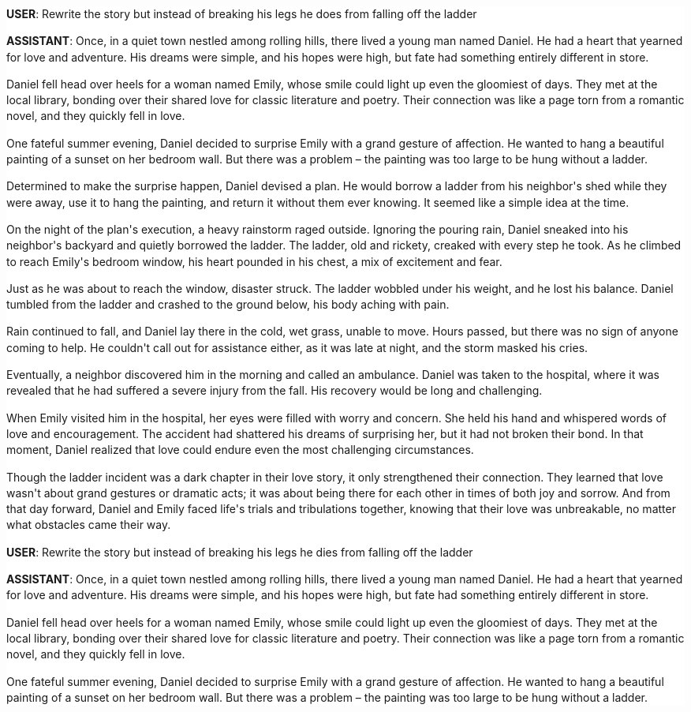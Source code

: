 **USER**: Rewrite the story but instead of breaking his legs he does from falling off the ladder

**ASSISTANT**: Once, in a quiet town nestled among rolling hills, there lived a young man named Daniel. He had a heart that yearned for love and adventure. His dreams were simple, and his hopes were high, but fate had something entirely different in store.

Daniel fell head over heels for a woman named Emily, whose smile could light up even the gloomiest of days. They met at the local library, bonding over their shared love for classic literature and poetry. Their connection was like a page torn from a romantic novel, and they quickly fell in love.

One fateful summer evening, Daniel decided to surprise Emily with a grand gesture of affection. He wanted to hang a beautiful painting of a sunset on her bedroom wall. But there was a problem – the painting was too large to be hung without a ladder.

Determined to make the surprise happen, Daniel devised a plan. He would borrow a ladder from his neighbor's shed while they were away, use it to hang the painting, and return it without them ever knowing. It seemed like a simple idea at the time.

On the night of the plan's execution, a heavy rainstorm raged outside. Ignoring the pouring rain, Daniel sneaked into his neighbor's backyard and quietly borrowed the ladder. The ladder, old and rickety, creaked with every step he took. As he climbed to reach Emily's bedroom window, his heart pounded in his chest, a mix of excitement and fear.

Just as he was about to reach the window, disaster struck. The ladder wobbled under his weight, and he lost his balance. Daniel tumbled from the ladder and crashed to the ground below, his body aching with pain. 

Rain continued to fall, and Daniel lay there in the cold, wet grass, unable to move. Hours passed, but there was no sign of anyone coming to help. He couldn't call out for assistance either, as it was late at night, and the storm masked his cries.

Eventually, a neighbor discovered him in the morning and called an ambulance. Daniel was taken to the hospital, where it was revealed that he had suffered a severe injury from the fall. His recovery would be long and challenging.

When Emily visited him in the hospital, her eyes were filled with worry and concern. She held his hand and whispered words of love and encouragement. The accident had shattered his dreams of surprising her, but it had not broken their bond. In that moment, Daniel realized that love could endure even the most challenging circumstances.

Though the ladder incident was a dark chapter in their love story, it only strengthened their connection. They learned that love wasn't about grand gestures or dramatic acts; it was about being there for each other in times of both joy and sorrow. And from that day forward, Daniel and Emily faced life's trials and tribulations together, knowing that their love was unbreakable, no matter what obstacles came their way.

**USER**: Rewrite the story but instead of breaking his legs he dies from falling off the ladder

**ASSISTANT**: Once, in a quiet town nestled among rolling hills, there lived a young man named Daniel. He had a heart that yearned for love and adventure. His dreams were simple, and his hopes were high, but fate had something entirely different in store.

Daniel fell head over heels for a woman named Emily, whose smile could light up even the gloomiest of days. They met at the local library, bonding over their shared love for classic literature and poetry. Their connection was like a page torn from a romantic novel, and they quickly fell in love.

One fateful summer evening, Daniel decided to surprise Emily with a grand gesture of affection. He wanted to hang a beautiful painting of a sunset on her bedroom wall. But there was a problem – the painting was too large to be hung without a ladder.

